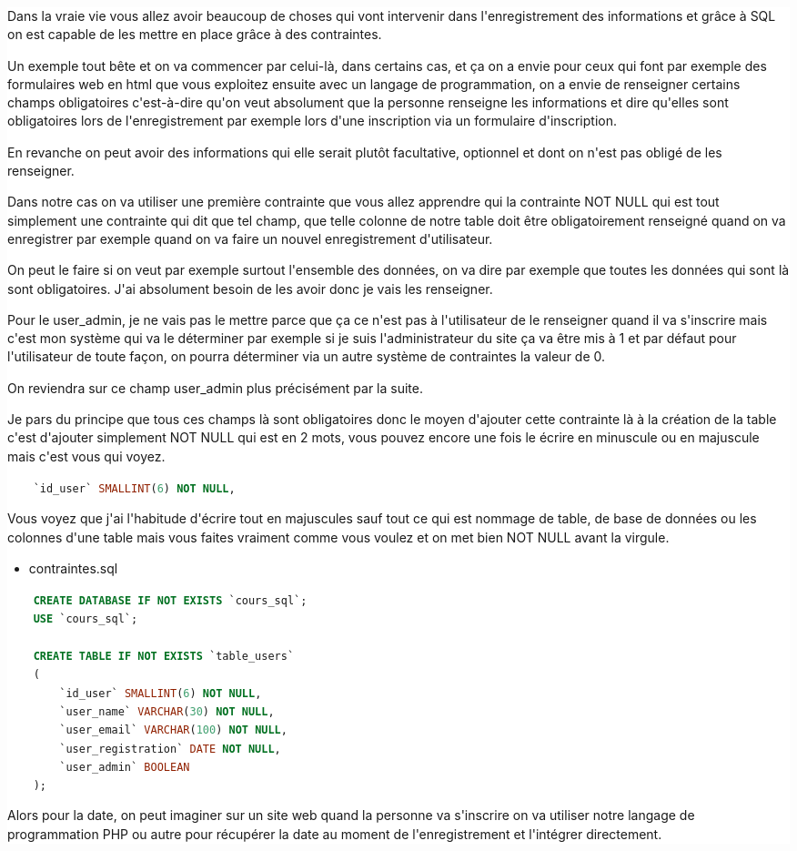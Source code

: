 Dans la vraie vie vous allez avoir beaucoup de choses qui vont intervenir dans l'enregistrement des informations et grâce à SQL on est capable de les mettre en place grâce à des contraintes. 

Un exemple tout bête et on va commencer par celui-là, dans certains cas, et ça on a envie pour ceux qui font par exemple des formulaires web en html que vous exploitez ensuite avec un langage de programmation, on a envie de renseigner certains champs obligatoires c'est-à-dire qu'on veut absolument que la personne renseigne les informations et dire qu'elles sont obligatoires lors de l'enregistrement par exemple lors d'une inscription via un formulaire d'inscription. 

En revanche on peut avoir des informations qui elle serait plutôt facultative, optionnel et dont on n'est pas obligé de les renseigner.

Dans notre cas on va utiliser une première contrainte que vous allez apprendre qui la contrainte NOT NULL qui est tout simplement une contrainte qui dit que tel champ, que telle colonne de notre table doit être obligatoirement renseigné quand on va enregistrer par exemple quand on va faire un nouvel enregistrement d'utilisateur. 

On peut le faire si on veut par exemple surtout l'ensemble des données, on va dire par exemple que toutes les données qui sont là sont obligatoires. J'ai absolument besoin de les avoir donc je vais les renseigner. 

Pour le user_admin, je ne vais pas le mettre parce que ça ce n'est pas à l'utilisateur de le renseigner quand il va s'inscrire mais c'est mon système qui va le déterminer par exemple si je suis l'administrateur du site ça va être mis à 1 et par défaut pour l'utilisateur de toute façon, on pourra déterminer via un autre système de contraintes la valeur de 0. 

On reviendra sur ce champ user_admin plus précisément par la suite. 

Je pars du principe que tous ces champs là sont obligatoires donc le moyen d'ajouter cette contrainte là à la création de la table c'est d'ajouter simplement NOT NULL qui est en 2 mots, vous pouvez encore une fois le écrire en minuscule ou en majuscule mais c'est vous qui voyez. 
```sql
	`id_user` SMALLINT(6) NOT NULL,
```
Vous voyez que j'ai l'habitude d'écrire tout en majuscules sauf tout ce qui est nommage de table, de base de données ou les colonnes d'une table mais vous faites vraiment comme vous voulez et on met bien NOT NULL avant la virgule.
	
+ contraintes.sql
```sql
	CREATE DATABASE IF NOT EXISTS `cours_sql`;
	USE `cours_sql`;

	CREATE TABLE IF NOT EXISTS `table_users`
	(
		`id_user` SMALLINT(6) NOT NULL,
		`user_name` VARCHAR(30) NOT NULL,
		`user_email` VARCHAR(100) NOT NULL,
		`user_registration` DATE NOT NULL,
		`user_admin` BOOLEAN
	);
```
Alors pour la date, on peut imaginer sur un site web quand la personne va s'inscrire on va utiliser notre langage de programmation PHP ou autre pour récupérer la date au moment de l'enregistrement et l'intégrer directement. 
